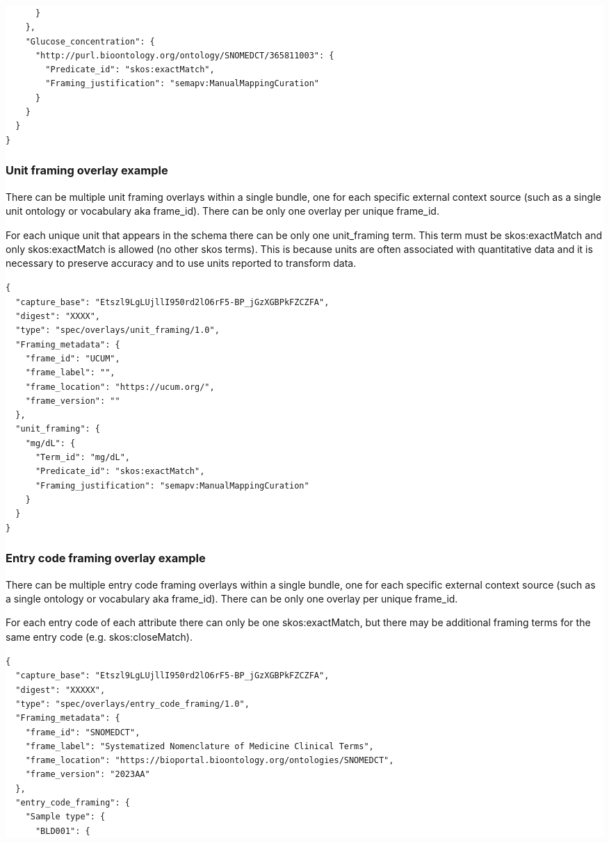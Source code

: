 ```
      }
    },
    "Glucose_concentration": {
      "http://purl.bioontology.org/ontology/SNOMEDCT/365811003": {
        "Predicate_id": "skos:exactMatch",
        "Framing_justification": "semapv:ManualMappingCuration"
      }
    }
  }
}
```
### Unit framing overlay example

There can be multiple unit framing overlays within a single bundle, one for each specific external context source (such as a single unit ontology or vocabulary aka frame_id). There can be only one overlay per unique frame_id. 

For each unique unit that appears in the schema there can be only one unit_framing term. This term must be skos:exactMatch and only skos:exactMatch is allowed (no other skos terms). This is because units are often associated with quantitative data and it is necessary to preserve accuracy and to use units reported to transform data.

```
{
  "capture_base": "Etszl9LgLUjllI950rd2lO6rF5-BP_jGzXGBPkFZCZFA",
  "digest": "XXXX",
  "type": "spec/overlays/unit_framing/1.0",
  "Framing_metadata": {
    "frame_id": "UCUM",
    "frame_label": "",
    "frame_location": "https://ucum.org/",
    "frame_version": ""
  },
  "unit_framing": {
    "mg/dL": {
      "Term_id": "mg/dL",
      "Predicate_id": "skos:exactMatch",
      "Framing_justification": "semapv:ManualMappingCuration"
    }
  }
}
```
### Entry code framing overlay example

There can be multiple entry code framing overlays within a single bundle, one for each specific external context source (such as a single ontology or vocabulary aka frame_id). There can be only one overlay per unique frame_id. 

For each entry code of each attribute there can only be one skos:exactMatch, but there may be additional framing terms for the same entry code (e.g. skos:closeMatch).

```
{
  "capture_base": "Etszl9LgLUjllI950rd2lO6rF5-BP_jGzXGBPkFZCZFA",
  "digest": "XXXXX",
  "type": "spec/overlays/entry_code_framing/1.0",
  "Framing_metadata": {
    "frame_id": "SNOMEDCT",
    "frame_label": "Systematized Nomenclature of Medicine Clinical Terms",
    "frame_location": "https://bioportal.bioontology.org/ontologies/SNOMEDCT",
    "frame_version": "2023AA"
  },
  "entry_code_framing": {
    "Sample type": {
      "BLD001": {
```